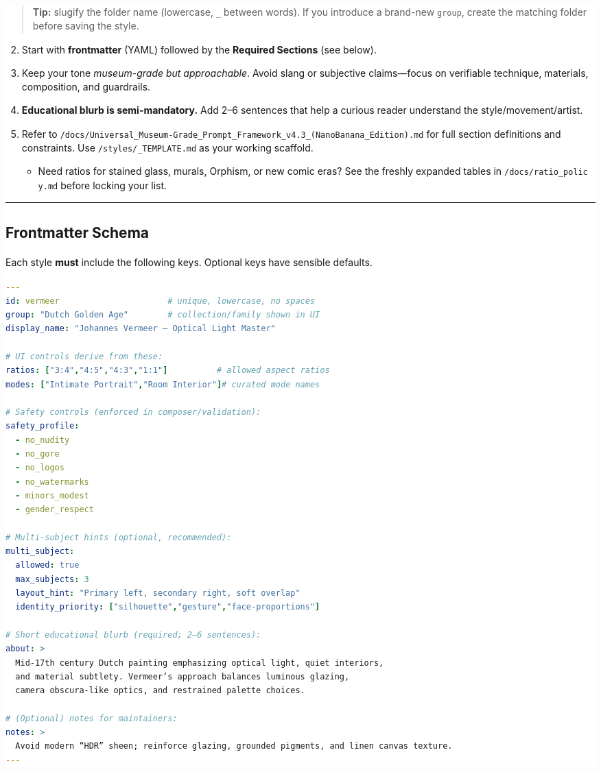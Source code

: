    > **Tip:** slugify the folder name (lowercase, `_` between words). If you introduce a brand-new `group`, create the matching folder before saving the style.

2. Start with **frontmatter** (YAML) followed by the **Required Sections** (see below).

3. Keep your tone *museum-grade but approachable*. Avoid slang or subjective claims—focus on verifiable technique, materials, composition, and guardrails.

4. **Educational blurb is semi-mandatory.** Add 2–6 sentences that help a curious reader understand the style/movement/artist.

5. Refer to `/docs/Universal_Museum-Grade_Prompt_Framework_v4.3_(NanoBanana_Edition).md` for full section definitions and constraints. Use `/styles/_TEMPLATE.md` as your working scaffold.
   - Need ratios for stained glass, murals, Orphism, or new comic eras? See the freshly expanded tables in `/docs/ratio_policy.md` before locking your list.

------

## Frontmatter Schema

Each style **must** include the following keys. Optional keys have sensible defaults.

```yaml
---
id: vermeer                      # unique, lowercase, no spaces
group: "Dutch Golden Age"        # collection/family shown in UI
display_name: "Johannes Vermeer — Optical Light Master"

# UI controls derive from these:
ratios: ["3:4","4:5","4:3","1:1"]          # allowed aspect ratios
modes: ["Intimate Portrait","Room Interior"]# curated mode names

# Safety controls (enforced in composer/validation):
safety_profile:
  - no_nudity
  - no_gore
  - no_logos
  - no_watermarks
  - minors_modest
  - gender_respect

# Multi-subject hints (optional, recommended):
multi_subject:
  allowed: true
  max_subjects: 3
  layout_hint: "Primary left, secondary right, soft overlap"
  identity_priority: ["silhouette","gesture","face-proportions"]

# Short educational blurb (required; 2–6 sentences):
about: >
  Mid-17th century Dutch painting emphasizing optical light, quiet interiors,
  and material subtlety. Vermeer’s approach balances luminous glazing,
  camera obscura-like optics, and restrained palette choices.

# (Optional) notes for maintainers:
notes: >
  Avoid modern “HDR” sheen; reinforce glazing, grounded pigments, and linen canvas texture.
---
```
